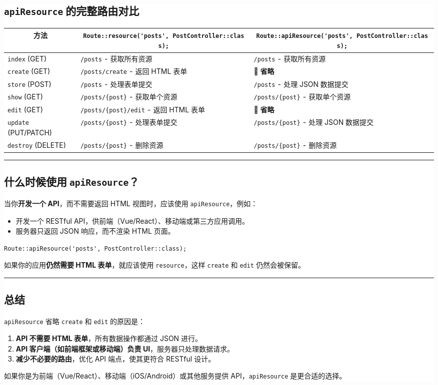 
## `apiResource` 的完整路由对比

| 方法                 | `Route::resource('posts', PostController::class);` | `Route::apiResource('posts', PostController::class);` |
| -------------------- | -------------------------------------------------- | ----------------------------------------------------- |
| `index` (GET)        | `/posts` - 获取所有资源                            | `/posts` - 获取所有资源                               |
| `create` (GET)       | `/posts/create` - 返回 HTML 表单                   | 🚫 **省略**                                           |
| `store` (POST)       | `/posts` - 处理表单提交                            | `/posts` - 处理 JSON 数据提交                         |
| `show` (GET)         | `/posts/{post}` - 获取单个资源                     | `/posts/{post}` - 获取单个资源                        |
| `edit` (GET)         | `/posts/{post}/edit` - 返回 HTML 表单              | 🚫 **省略**                                           |
| `update` (PUT/PATCH) | `/posts/{post}` - 处理表单提交                     | `/posts/{post}` - 处理 JSON 数据提交                  |
| `destroy` (DELETE)   | `/posts/{post}` - 删除资源                         | `/posts/{post}` - 删除资源                            |

---

## 什么时候使用 `apiResource`？

当你**开发一个 API**，而不需要返回 HTML 视图时，应该使用 `apiResource`，例如：

- 开发一个 RESTful API，供前端（Vue/React）、移动端或第三方应用调用。
- 服务器只返回 JSON 响应，而不渲染 HTML 页面。

```
Route::apiResource('posts', PostController::class);
```

如果你的应用**仍然需要 HTML 表单**，就应该使用 `resource`，这样 `create` 和 `edit` 仍然会被保留。

---

## 总结

`apiResource` 省略 `create` 和 `edit` 的原因是：

1. **API 不需要 HTML 表单**，所有数据操作都通过 JSON 进行。
2. **API 客户端（如前端框架或移动端）负责 UI**，服务器只处理数据请求。
3. **减少不必要的路由**，优化 API 端点，使其更符合 RESTful 设计。

如果你是为前端（Vue/React）、移动端（iOS/Android）或其他服务提供 API，`apiResource` 是更合适的选择。

